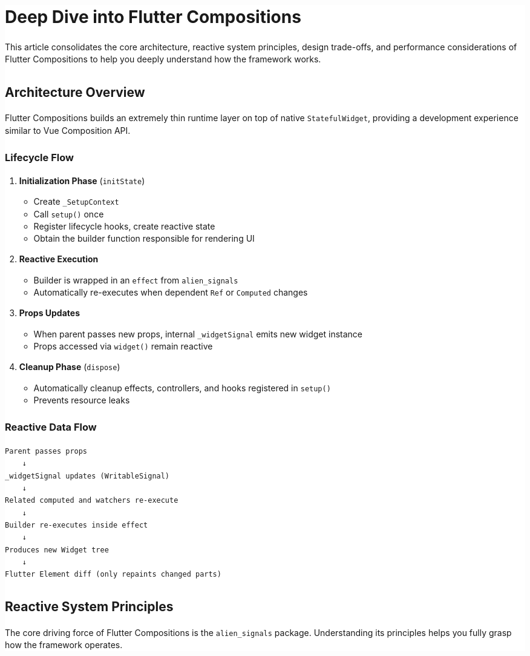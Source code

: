 # Deep Dive into Flutter Compositions

This article consolidates the core architecture, reactive system principles, design trade-offs, and performance considerations of Flutter Compositions to help you deeply understand how the framework works.

## Architecture Overview

Flutter Compositions builds an extremely thin runtime layer on top of native `StatefulWidget`, providing a development experience similar to Vue Composition API.

### Lifecycle Flow

1. **Initialization Phase** (`initState`)
   - Create `_SetupContext`
   - Call `setup()` once
   - Register lifecycle hooks, create reactive state
   - Obtain the builder function responsible for rendering UI

2. **Reactive Execution**
   - Builder is wrapped in an `effect` from `alien_signals`
   - Automatically re-executes when dependent `Ref` or `Computed` changes

3. **Props Updates**
   - When parent passes new props, internal `_widgetSignal` emits new widget instance
   - Props accessed via `widget()` remain reactive

4. **Cleanup Phase** (`dispose`)
   - Automatically cleanup effects, controllers, and hooks registered in `setup()`
   - Prevents resource leaks

### Reactive Data Flow

```
Parent passes props
    ↓
_widgetSignal updates (WritableSignal)
    ↓
Related computed and watchers re-execute
    ↓
Builder re-executes inside effect
    ↓
Produces new Widget tree
    ↓
Flutter Element diff (only repaints changed parts)
```

## Reactive System Principles

The core driving force of Flutter Compositions is the `alien_signals` package. Understanding its principles helps you fully grasp how the framework operates.
